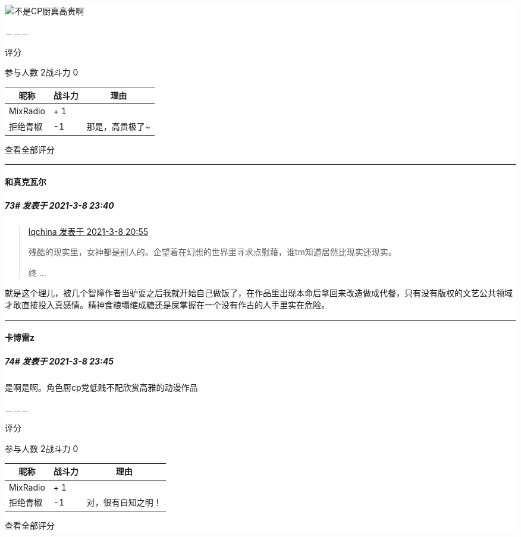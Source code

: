 
<img src="https://static.saraba1st.com/image/smiley/face2017/001.png" referrerpolicy="no-referrer">不是CP厨真高贵啊


﹍﹍﹍

评分


 参与人数 2战斗力 0

|昵称|战斗力|理由|
|----|---|---|
| MixRadio| + 1||
| 拒绝青椒|-1|那是，高贵极了~|


查看全部评分


-----

####  和真克瓦尔  
##### 73#       发表于 2021-3-8 23:40


<blockquote><a href="httphttps://bbs.saraba1st.com/2b/forum.php?mod=redirect&amp;goto=findpost&amp;pid=50556022&amp;ptid=1992030" target="_blank">lqchina 发表于 2021-3-8 20:55</a>

残酷的现实里，女神都是别人的。企望着在幻想的世界里寻求点慰藉，谁tm知道居然比现实还现实。


终 ...</blockquote>
就是这个理儿，被几个智障作者当驴耍之后我就开始自己做饭了，在作品里出现本命后拿回来改造做成代餐，只有没有版权的文艺公共领域才敢直接投入真感情。精神食粮塌缩成糖还是屎掌握在一个没有作古的人手里实在危险。


-----

####  卡博雷z  
##### 74#       发表于 2021-3-8 23:45


是啊是啊。角色厨cp党低贱不配欣赏高雅的动漫作品


﹍﹍﹍

评分


 参与人数 2战斗力 0

|昵称|战斗力|理由|
|----|---|---|
| MixRadio| + 1||
| 拒绝青椒|-1|对，很有自知之明！|


查看全部评分
